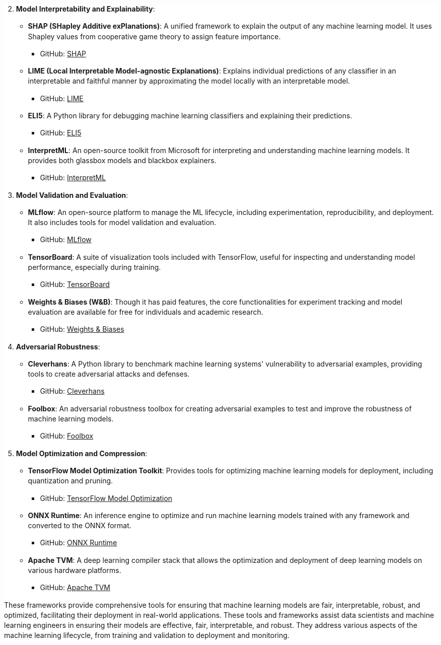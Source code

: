2. **Model Interpretability and Explainability**:
   - **SHAP (SHapley Additive exPlanations)**: A unified framework to explain the output of any machine learning model. It uses Shapley values from cooperative game theory to assign feature importance.
     - GitHub: [SHAP](https://github.com/slundberg/shap)

   - **LIME (Local Interpretable Model-agnostic Explanations)**: Explains individual predictions of any classifier in an interpretable and faithful manner by approximating the model locally with an interpretable model.
     - GitHub: [LIME](https://github.com/marcotcr/lime)

   - **ELI5**: A Python library for debugging machine learning classifiers and explaining their predictions.
     - GitHub: [ELI5](https://github.com/TeamHG-Memex/eli5)

   - **InterpretML**: An open-source toolkit from Microsoft for interpreting and understanding machine learning models. It provides both glassbox models and blackbox explainers.
     - GitHub: [InterpretML](https://github.com/interpretml/interpret)

3. **Model Validation and Evaluation**:
   - **MLflow**: An open-source platform to manage the ML lifecycle, including experimentation, reproducibility, and deployment. It also includes tools for model validation and evaluation.
     - GitHub: [MLflow](https://github.com/mlflow/mlflow)

   - **TensorBoard**: A suite of visualization tools included with TensorFlow, useful for inspecting and understanding model performance, especially during training.
     - GitHub: [TensorBoard](https://github.com/tensorflow/tensorboard)

   - **Weights & Biases (W&B)**: Though it has paid features, the core functionalities for experiment tracking and model evaluation are available for free for individuals and academic research.
     - GitHub: [Weights & Biases](https://github.com/wandb/client)

4. **Adversarial Robustness**:
   - **Cleverhans**: A Python library to benchmark machine learning systems' vulnerability to adversarial examples, providing tools to create adversarial attacks and defenses.
     - GitHub: [Cleverhans](https://github.com/cleverhans-lab/cleverhans)

   - **Foolbox**: An adversarial robustness toolbox for creating adversarial examples to test and improve the robustness of machine learning models.
     - GitHub: [Foolbox](https://github.com/bethgelab/foolbox)

5. **Model Optimization and Compression**:
   - **TensorFlow Model Optimization Toolkit**: Provides tools for optimizing machine learning models for deployment, including quantization and pruning.
     - GitHub: [TensorFlow Model Optimization](https://github.com/tensorflow/model-optimization)

   - **ONNX Runtime**: An inference engine to optimize and run machine learning models trained with any framework and converted to the ONNX format.
     - GitHub: [ONNX Runtime](https://github.com/microsoft/onnxruntime)

   - **Apache TVM**: A deep learning compiler stack that allows the optimization and deployment of deep learning models on various hardware platforms.
     - GitHub: [Apache TVM](https://github.com/apache/tvm)

These frameworks provide comprehensive tools for ensuring that machine learning models are fair, interpretable, robust, and optimized, facilitating their deployment in real-world applications.
These tools and frameworks assist data scientists and machine learning engineers in ensuring their models are effective, fair, interpretable, and robust. They address various aspects of the machine learning lifecycle, from training and validation to deployment and monitoring.
